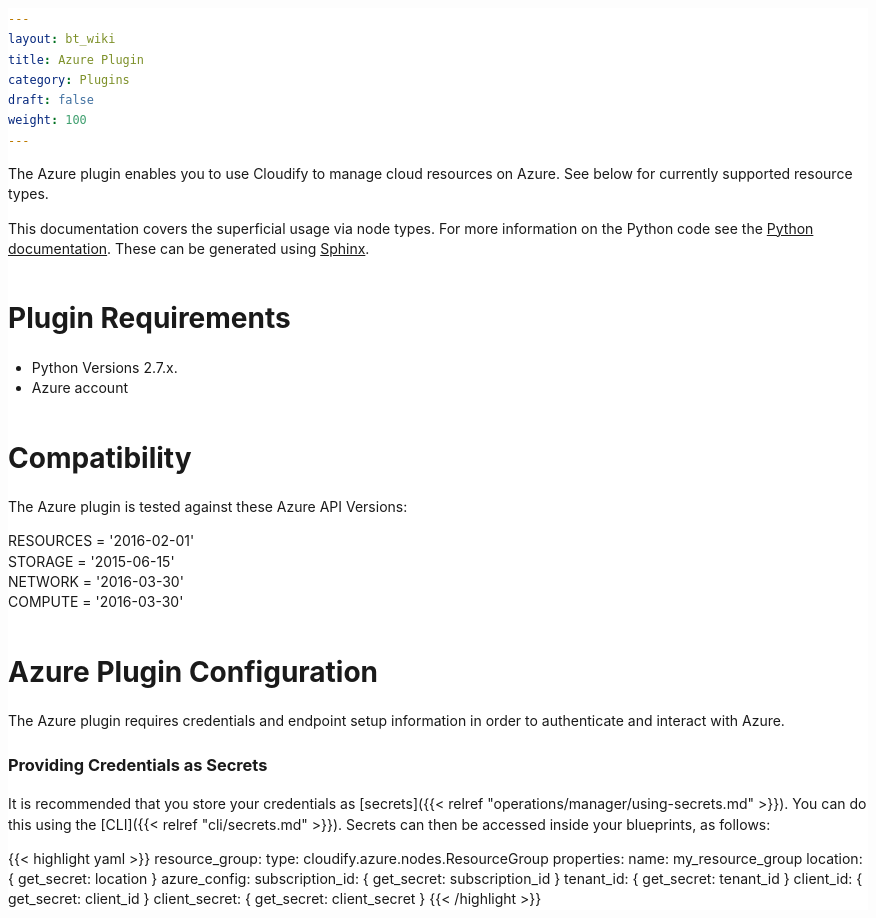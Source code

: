 ```yaml
---
layout: bt_wiki
title: Azure Plugin
category: Plugins
draft: false
weight: 100
---
```

The Azure plugin enables you to use Cloudify to manage cloud resources on Azure. See below for currently supported resource types.

This documentation covers the superficial usage via node types. For more information on the Python code see the [Python documentation](https://github.com/cloudify-incubator/cloudify-azure-plugin/tree/1.4.2/docs). These can be generated using [Sphinx](http://www.sphinx-doc.org/en/stable/tutorial.html).

# Plugin Requirements

* Python Versions 2.7.x.
* Azure account


# Compatibility

The Azure plugin is tested against these Azure API Versions:

RESOURCES = '2016-02-01'<br>
STORAGE = '2015-06-15'<br>
NETWORK = '2016-03-30'<br>
COMPUTE = '2016-03-30'

# Azure Plugin Configuration
The Azure plugin requires credentials and endpoint setup information in order to authenticate and interact with Azure.


### Providing Credentials as Secrets

 It is recommended that you store your credentials as [secrets]({{< relref "operations/manager/using-secrets.md" >}}). You can do this using the [CLI]({{< relref "cli/secrets.md" >}}).
 Secrets can then be accessed inside your blueprints, as follows:

 {{< highlight  yaml  >}}
 resource_group:
    type: cloudify.azure.nodes.ResourceGroup
    properties:
      name: my_resource_group
      location: { get_secret: location }
      azure_config:
        subscription_id: { get_secret: subscription_id }
        tenant_id: { get_secret: tenant_id }
        client_id: { get_secret: client_id }
        client_secret: { get_secret: client_secret }
 {{< /highlight >}}   
